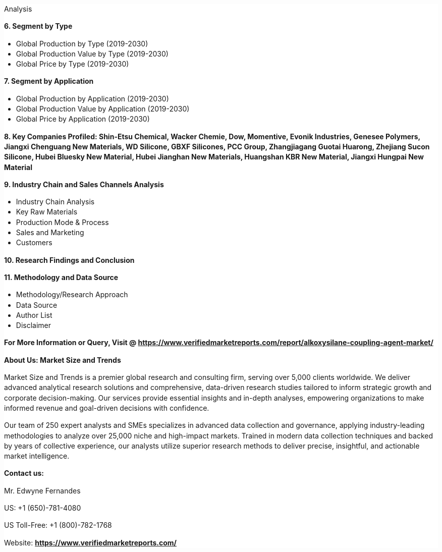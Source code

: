 Analysis&nbsp;</li></ul><p><strong>6. Segment by Type</strong></p><ul><li>Global Production by Type (2019-2030)</li><li>Global Production Value by Type (2019-2030)</li><li>Global Price by Type (2019-2030)</li></ul><p><strong>7. Segment by Application</strong></p><ul><li>Global Production by Application (2019-2030)</li><li>Global Production Value by Application (2019-2030)</li><li>Global Price by Application (2019-2030)</li></ul><p><strong>8. Key Companies Profiled: Shin-Etsu Chemical, Wacker Chemie, Dow, Momentive, Evonik Industries, Genesee Polymers, Jiangxi Chenguang New Materials, WD Silicone, GBXF Silicones, PCC Group, Zhangjiagang Guotai Huarong, Zhejiang Sucon Silicone, Hubei Bluesky New Material, Hubei Jianghan New Materials, Huangshan KBR New Material, Jiangxi Hungpai New Material</strong></p><p><strong>9. Industry Chain and Sales Channels Analysis</strong></p><ul><li>Industry Chain Analysis</li><li>Key Raw Materials</li><li>Production Mode &amp; Process</li><li>Sales and Marketing</li><li>Customers</li></ul><p><strong>10. Research Findings and Conclusion</strong></p><p><strong>11. Methodology and Data Source</strong></p><ul><li>Methodology/Research Approach</li><li>Data Source</li><li>Author List</li><li>Disclaimer</li></ul></p><p><strong>For More Information or Query, Visit @ <a href="https://www.verifiedmarketreports.com/report/alkoxysilane-coupling-agent-market/">https://www.verifiedmarketreports.com/report/alkoxysilane-coupling-agent-market/</a></strong></p><p><strong>About Us: Market Size and Trends</strong></p><p>Market Size and Trends is a premier global research and consulting firm, serving over 5,000 clients worldwide. We deliver advanced analytical research solutions and comprehensive, data-driven research studies tailored to inform strategic growth and corporate decision-making. Our services provide essential insights and in-depth analyses, empowering organizations to make informed revenue and goal-driven decisions with confidence.</p><p>Our team of 250 expert analysts and SMEs specializes in advanced data collection and governance, applying industry-leading methodologies to analyze over 25,000 niche and high-impact markets. Trained in modern data collection techniques and backed by years of collective experience, our analysts utilize superior research methods to deliver precise, insightful, and actionable market intelligence.</p><p><strong>Contact us:</strong></p><p>Mr. Edwyne Fernandes</p><p>US: +1 (650)-781-4080</p><p>US Toll-Free: +1 (800)-782-1768</p><p>Website: <strong><a href="https://www.verifiedmarketreports.com/">https://www.verifiedmarketreports.com/</a></strong></p>
